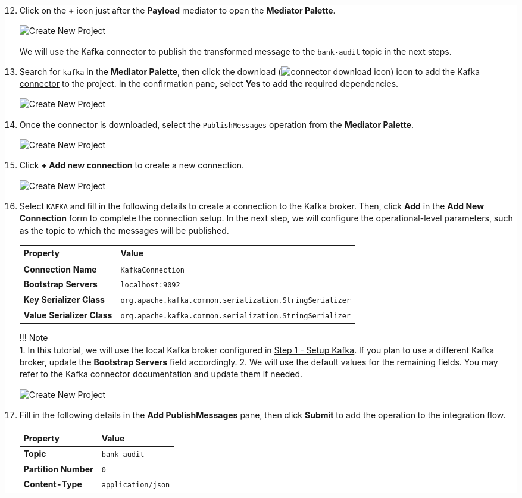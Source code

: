12. Click on the **+** icon just after the **Payload** mediator to open the **Mediator Palette**.

    <a href="{{base_path}}/assets/img/get-started/event-integration/add_mediator_after_payload.png"><img src="{{base_path}}/assets/img/get-started/event-integration/add_mediator_after_payload.png" alt="Create New Project" width="80%"></a>

    We will use the Kafka connector to publish the transformed message to the `bank-audit` topic in the next steps.

5. Search for `kafka` in the **Mediator Palette**, then click the download (<img src="{{base_path}}/assets/img/get-started/build-first-integration/connector_download_icon.png" alt="connector download icon" class="inline-icon">) icon to add the [Kafka connector]({{base_path}}/reference/connectors/kafka-connector/kafka-connector-overview/) to the project. In the confirmation pane, select **Yes** to add the required dependencies.

    <a href="{{base_path}}/assets/img/get-started/event-integration/select_kafka_connector.png"><img src="{{base_path}}/assets/img/get-started/event-integration/select_kafka_connector.png" alt="Create New Project" width="80%"></a>

6. Once the connector is downloaded, select the `PublishMessages` operation from the **Mediator Palette**.

    <a href="{{base_path}}/assets/img/get-started/event-integration/select_publish_message.png"><img src="{{base_path}}/assets/img/get-started/event-integration/select_publish_message.png" alt="Create New Project" width="80%"></a>

14. Click **+ Add new connection** to create a new connection.

    <a href="{{base_path}}/assets/img/get-started/event-integration/kafka_add_new_connection_btn.png"><img src="{{base_path}}/assets/img/get-started/event-integration/kafka_add_new_connection_btn.png" alt="Create New Project" width="80%"></a>

15. Select `KAFKA` and fill in the following details to create a connection to the Kafka broker. Then, click **Add** in the **Add New Connection** form to complete the connection setup. In the next step, we will configure the operational-level parameters, such as the topic to which the messages will be published.

    | Property            | Value                   |
    |---------------------|-------------------------|
    | **Connection Name** | `KafkaConnection`        |
    | **Bootstrap Servers**        | `localhost:9092` |
    | **Key Serializer Class** | `org.apache.kafka.common.serialization.StringSerializer` |
    | **Value Serializer Class** | `org.apache.kafka.common.serialization.StringSerializer` |

    !!! Note  
        1. In this tutorial, we will use the local Kafka broker configured in [Step 1 - Setup Kafka](#step-1-setup-kafka). If you plan to use a different Kafka broker, update the **Bootstrap Servers** field accordingly.
        2. We will use the default values for the remaining fields. You may refer to the [Kafka connector]({{base_path}}/reference/connectors/kafka-connector/kafka-connector-config/) documentation and update them if needed.

    <a href="{{base_path}}/assets/img/get-started/event-integration/kafka_create_new_connection.png"><img src="{{base_path}}/assets/img/get-started/event-integration/kafka_create_new_connection.png" alt="Create New Project" width="80%"></a>

16. Fill in the following details in the **Add PublishMessages** pane, then click **Submit** to add the operation to the integration flow.

    | Property            | Value                   |
    |---------------------|-------------------------|
    | **Topic** | `bank-audit`        |
    | **Partition Number**        | `0` |
    | **Content-Type** | `application/json` |
